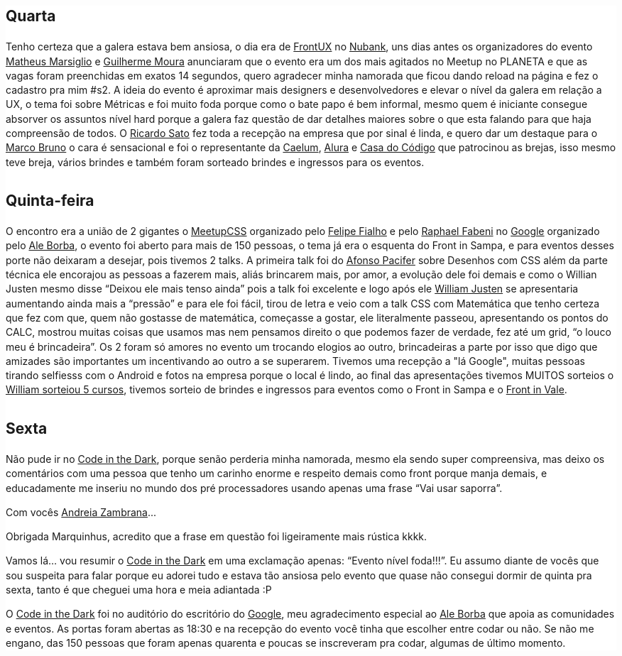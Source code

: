 <h2>Quarta</h2>

Tenho certeza que a galera estava bem ansiosa, o dia era de [FrontUX](https://twitter.com/front_ux) no [Nubank](https://twitter.com/nubankbrasil), uns dias antes os organizadores do evento [Matheus Marsiglio](https://twitter.com/matmarsiglio) e [Guilherme Moura](https://twitter.com/ogmoura) anunciaram que o evento era um dos mais agitados no Meetup no PLANETA e que as vagas foram preenchidas em exatos 14 segundos, quero agradecer minha namorada que ficou dando reload na página e fez o cadastro pra mim #s2. A ideia do evento é aproximar mais designers e desenvolvedores e elevar o nível da galera em relação a UX, o tema foi sobre Métricas e foi muito foda porque como o bate papo é bem informal, mesmo quem é iniciante consegue absorver os assuntos nível hard porque a galera faz questão de dar detalhes maiores sobre o que esta falando para que haja compreensão de todos. O [Ricardo Sato](https://twitter.com/rseiji) fez toda a recepção na empresa que por sinal é linda, e quero dar um destaque para o [Marco Bruno](https://twitter.com/marcobrunobr) o cara é sensacional e foi o representante da [Caelum](https://www.caelum.com.br/), [Alura](https://www.alura.com.br/) e [Casa do Código](https://www.casadocodigo.com.br/) que patrocinou as brejas, isso mesmo teve breja, vários brindes e também foram sorteado brindes e ingressos para os eventos.

<h2>Quinta-feira</h2>

O encontro era a união de 2 gigantes o [MeetupCSS](https://twitter.com/meetupcss) organizado pelo [Felipe Fialho](https://twitter.com/LFeh) e pelo [Raphael Fabeni](https://twitter.com/raphaelfabeni) no [Google](https://twitter.com/googlebrasil) organizado pelo [Ale Borba](https://twitter.com/ale_borba), o evento foi aberto para mais de 150 pessoas, o tema já era o esquenta do Front in Sampa, e para eventos desses porte não deixaram a desejar, pois tivemos 2 talks. A primeira talk foi do [Afonso Pacifer](https://twitter.com/afonsopacifer) sobre Desenhos com CSS além da parte técnica ele encorajou as pessoas a fazerem mais, aliás brincarem mais, por amor, a evolução dele foi demais e como o Willian Justen mesmo disse “Deixou ele mais tenso ainda” pois a talk foi excelente e logo após ele [William Justen](https://twitter.com/Willian_justen) se apresentaria aumentando ainda mais a “pressão” e para ele foi fácil, tirou de letra e veio com a talk CSS com Matemática que tenho certeza que fez com que, quem não gostasse de matemática, começasse a gostar, ele literalmente passeou, apresentando os pontos do CALC, mostrou muitas coisas que usamos mas nem pensamos direito o que podemos fazer de verdade, fez até um grid, “o louco meu é brincadeira”. Os 2 foram só amores no evento um trocando elogios ao outro, brincadeiras a parte por isso que digo que amizades são importantes um incentivando ao outro a se superarem. Tivemos uma recepção a "lá Google", muitas pessoas tirando selfiesss com o Android e fotos na empresa porque o local é lindo, ao final das apresentações tivemos MUITOS sorteios o [William sorteiou 5 cursos](https://willianjusten.com.br/cursos/), tivemos sorteio de brindes e ingressos para eventos como o Front in Sampa e o [Front in Vale](http://frontinvale.com.br/).

<h2>Sexta</h2>

Não pude ir no [Code in the Dark](http://codeinthedark.com.br/), porque senão perderia minha namorada, mesmo ela sendo super compreensiva, mas deixo os comentários com uma pessoa que tenho um carinho enorme e respeito demais como front porque manja demais, e educadamente me inseriu no mundo dos pré processadores usando apenas uma frase “Vai usar saporra”.

Com vocês [Andreia Zambrana](https://twitter.com/akfzambrana)...

Obrigada Marquinhus, acredito que a frase em questão foi ligeiramente mais rústica kkkk.

Vamos lá… vou resumir o [Code in the Dark](http://codeinthedark.com.br/) em uma exclamação apenas: “Evento nível foda!!!”. Eu assumo diante de vocês que sou suspeita para falar porque eu adorei tudo e estava tão ansiosa pelo evento que quase não consegui dormir de quinta pra sexta, tanto é que cheguei uma hora e meia adiantada :P

O [Code in the Dark](http://codeinthedark.com.br/) foi no auditório do escritório do [Google](https://twitter.com/googlebrasil), meu agradecimento especial ao [Ale Borba](https://twitter.com/ale_borba) que apoia as comunidades e eventos. As portas foram abertas as 18:30 e na recepção do evento você tinha que escolher entre codar ou não. Se não me engano, das 150 pessoas que foram apenas quarenta e poucas se inscreveram pra codar, algumas de último momento.
